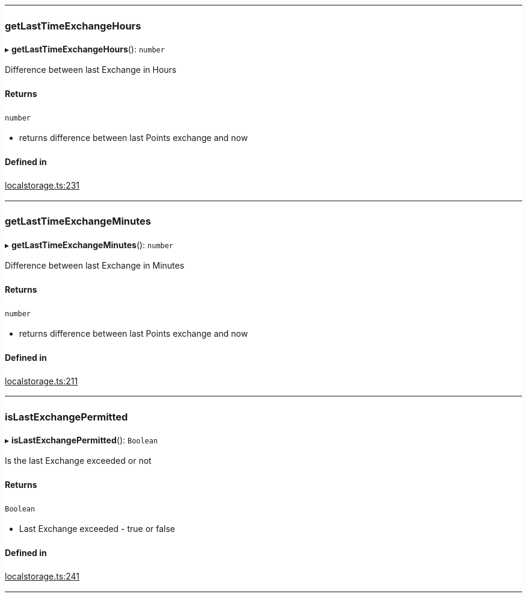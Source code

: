 ___

### getLastTimeExchangeHours

▸ **getLastTimeExchangeHours**(): `number`

Difference between last Exchange in Hours

#### Returns

`number`

- returns difference between last Points exchange and now

#### Defined in

[localstorage.ts:231](https://github.com/CEP-Gruppe-2/cep-game/blob/6270a8b/src/functions/localstorage.ts#L231)

___

### getLastTimeExchangeMinutes

▸ **getLastTimeExchangeMinutes**(): `number`

Difference between last Exchange in Minutes

#### Returns

`number`

- returns difference between last Points exchange and now

#### Defined in

[localstorage.ts:211](https://github.com/CEP-Gruppe-2/cep-game/blob/6270a8b/src/functions/localstorage.ts#L211)

___

### isLastExchangePermitted

▸ **isLastExchangePermitted**(): `Boolean`

Is the last Exchange exceeded or not

#### Returns

`Boolean`

- Last Exchange exceeded - true or false

#### Defined in

[localstorage.ts:241](https://github.com/CEP-Gruppe-2/cep-game/blob/6270a8b/src/functions/localstorage.ts#L241)

___
